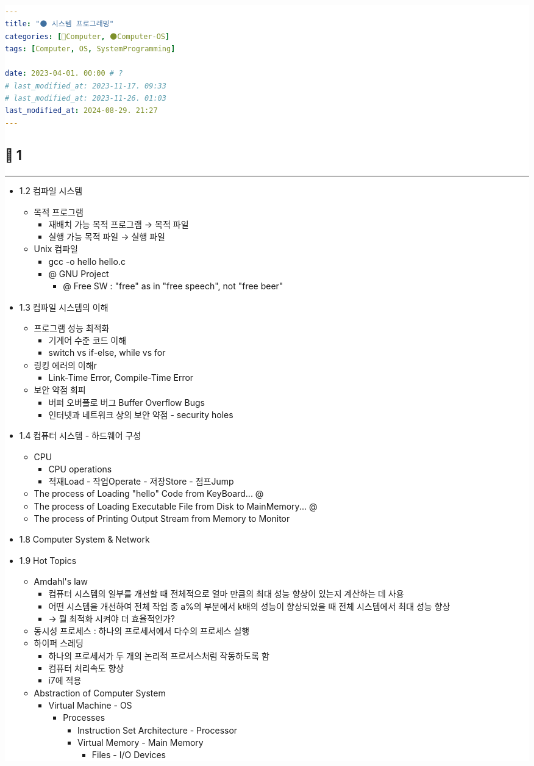```yaml
---
title: "🌑 시스템 프로그래밍"
categories: [💫Computer, 🌑Computer-OS]
tags: [Computer, OS, SystemProgramming]

date: 2023-04-01. 00:00 # ?
# last_modified_at: 2023-11-17. 09:33
# last_modified_at: 2023-11-26. 01:03
last_modified_at: 2024-08-29. 21:27
---
```


## 💫 1

---

- 1.2 컴파일 시스템
  - 목적 프로그램
    - 재배치 가능 목적 프로그램 → 목적 파일
    - 실행 가능 목적 파일 → 실행 파일
  - Unix 컴파일
    - gcc -o hello hello.c
    - @ GNU Project
      - @ Free SW : "free" as in "free speech", not "free beer"

- 1.3 컴파일 시스템의 이해
  - 프로그램 성능 최적화
    - 기계어 수준 코드 이해
    - switch vs if-else, while vs for
  - 링킹 에러의 이해r
    - Link-Time Error, Compile-Time Error
  - 보안 약점 회피
    - 버퍼 오버플로 버그 Buffer Overflow Bugs
    - 인터넷과 네트워크 상의 보안 약점 - security holes

- 1.4 컴퓨터 시스템 - 하드웨어 구성
  - CPU
    - CPU operations
    - 적재Load - 작업Operate - 저장Store - 점프Jump
  - The process of Loading "hello" Code from KeyBoard... @
  - The process of Loading Executable File from Disk to MainMemory... @
  - The process of Printing Output Stream from Memory to Monitor

- 1.8 Computer System & Network

- 1.9 Hot Topics
  - Amdahl's law
    - 컴퓨터 시스템의 일부를 개선할 때 전체적으로 얼마 만큼의 최대 성능 향상이 있는지 계산하는 데 사용
    - 어떤 시스템을 개선하여 전체 작업 중 a%의 부분에서 k배의 성능이 향상되었을 때 전체 시스템에서 최대 성능 향상
    - → 뭘 최적화 시켜야 더 효율적인가?
  - 동시성 프로세스 : 하나의 프로세서에서 다수의 프로세스 실행
  - 하이퍼 스레딩
    - 하나의 프로세서가 두 개의 논리적 프로세스처럼 작동하도록 함
    - 컴퓨터 처리속도 향상
    - i7에 적용
  - Abstraction of Computer System
    - Virtual Machine - OS
      - Processes
        - Instruction Set Architecture - Processor
        - Virtual Memory - Main Memory
          - Files - I/O Devices
